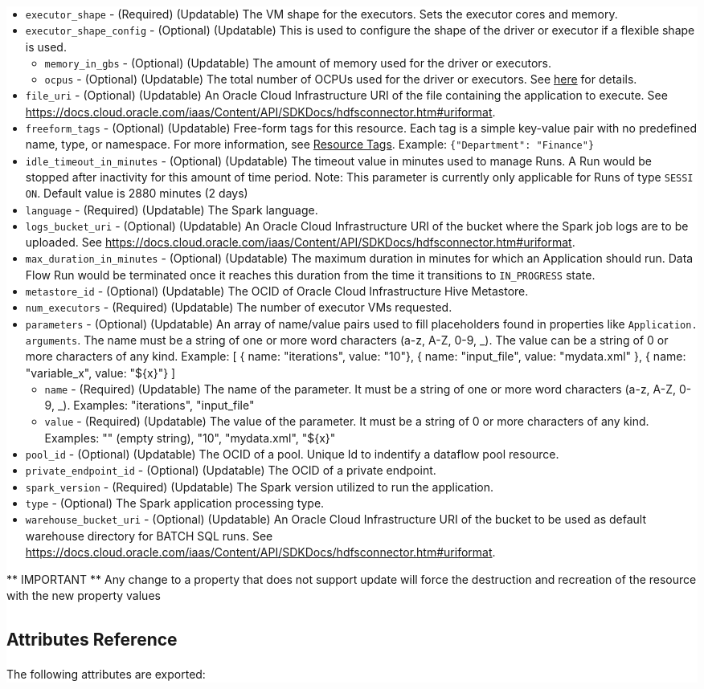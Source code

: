 * `executor_shape` - (Required) (Updatable) The VM shape for the executors. Sets the executor cores and memory. 
* `executor_shape_config` - (Optional) (Updatable) This is used to configure the shape of the driver or executor if a flexible shape is used. 
	* `memory_in_gbs` - (Optional) (Updatable) The amount of memory used for the driver or executors. 
	* `ocpus` - (Optional) (Updatable) The total number of OCPUs used for the driver or executors. See [here](https://docs.cloud.oracle.com/en-us/iaas/api/#/en/iaas/20160918/Shape/) for details. 
* `file_uri` - (Optional) (Updatable) An Oracle Cloud Infrastructure URI of the file containing the application to execute. See https://docs.cloud.oracle.com/iaas/Content/API/SDKDocs/hdfsconnector.htm#uriformat. 
* `freeform_tags` - (Optional) (Updatable) Free-form tags for this resource. Each tag is a simple key-value pair with no predefined name, type, or namespace. For more information, see [Resource Tags](https://docs.cloud.oracle.com/iaas/Content/General/Concepts/resourcetags.htm). Example: `{"Department": "Finance"}` 
* `idle_timeout_in_minutes` - (Optional) (Updatable) The timeout value in minutes used to manage Runs. A Run would be stopped after inactivity for this amount of time period. Note: This parameter is currently only applicable for Runs of type `SESSION`. Default value is 2880 minutes (2 days) 
* `language` - (Required) (Updatable) The Spark language. 
* `logs_bucket_uri` - (Optional) (Updatable) An Oracle Cloud Infrastructure URI of the bucket where the Spark job logs are to be uploaded. See https://docs.cloud.oracle.com/iaas/Content/API/SDKDocs/hdfsconnector.htm#uriformat. 
* `max_duration_in_minutes` - (Optional) (Updatable) The maximum duration in minutes for which an Application should run. Data Flow Run would be terminated once it reaches this duration from the time it transitions to `IN_PROGRESS` state. 
* `metastore_id` - (Optional) (Updatable) The OCID of Oracle Cloud Infrastructure Hive Metastore. 
* `num_executors` - (Required) (Updatable) The number of executor VMs requested. 
* `parameters` - (Optional) (Updatable) An array of name/value pairs used to fill placeholders found in properties like `Application.arguments`.  The name must be a string of one or more word characters (a-z, A-Z, 0-9, _).  The value can be a string of 0 or more characters of any kind. Example:  [ { name: "iterations", value: "10"}, { name: "input_file", value: "mydata.xml" }, { name: "variable_x", value: "${x}"} ] 
	* `name` - (Required) (Updatable) The name of the parameter.  It must be a string of one or more word characters (a-z, A-Z, 0-9, _). Examples: "iterations", "input_file" 
	* `value` - (Required) (Updatable) The value of the parameter. It must be a string of 0 or more characters of any kind. Examples: "" (empty string), "10", "mydata.xml", "${x}" 
* `pool_id` - (Optional) (Updatable) The OCID of a pool. Unique Id to indentify a dataflow pool resource. 
* `private_endpoint_id` - (Optional) (Updatable) The OCID of a private endpoint. 
* `spark_version` - (Required) (Updatable) The Spark version utilized to run the application. 
* `type` - (Optional) The Spark application processing type. 
* `warehouse_bucket_uri` - (Optional) (Updatable) An Oracle Cloud Infrastructure URI of the bucket to be used as default warehouse directory for BATCH SQL runs. See https://docs.cloud.oracle.com/iaas/Content/API/SDKDocs/hdfsconnector.htm#uriformat. 


** IMPORTANT **
Any change to a property that does not support update will force the destruction and recreation of the resource with the new property values

## Attributes Reference

The following attributes are exported:
